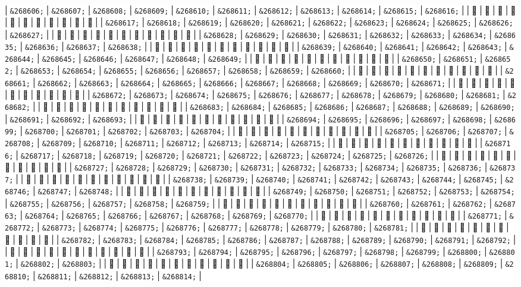 | `&268606;` | `&268607;` | `&268608;` | `&268609;` | `&268610;` | `&268611;` | `&268612;` | `&268613;` | `&268614;` | `&268615;` | `&268616;` | 
| &#268617; | &#268618; | &#268619; | &#268620; | &#268621; | &#268622; | &#268623; | &#268624; | &#268625; | &#268626; | &#268627; | 
| `&268617;` | `&268618;` | `&268619;` | `&268620;` | `&268621;` | `&268622;` | `&268623;` | `&268624;` | `&268625;` | `&268626;` | `&268627;` | 
| &#268628; | &#268629; | &#268630; | &#268631; | &#268632; | &#268633; | &#268634; | &#268635; | &#268636; | &#268637; | &#268638; | 
| `&268628;` | `&268629;` | `&268630;` | `&268631;` | `&268632;` | `&268633;` | `&268634;` | `&268635;` | `&268636;` | `&268637;` | `&268638;` | 
| &#268639; | &#268640; | &#268641; | &#268642; | &#268643; | &#268644; | &#268645; | &#268646; | &#268647; | &#268648; | &#268649; | 
| `&268639;` | `&268640;` | `&268641;` | `&268642;` | `&268643;` | `&268644;` | `&268645;` | `&268646;` | `&268647;` | `&268648;` | `&268649;` | 
| &#268650; | &#268651; | &#268652; | &#268653; | &#268654; | &#268655; | &#268656; | &#268657; | &#268658; | &#268659; | &#268660; | 
| `&268650;` | `&268651;` | `&268652;` | `&268653;` | `&268654;` | `&268655;` | `&268656;` | `&268657;` | `&268658;` | `&268659;` | `&268660;` | 
| &#268661; | &#268662; | &#268663; | &#268664; | &#268665; | &#268666; | &#268667; | &#268668; | &#268669; | &#268670; | &#268671; | 
| `&268661;` | `&268662;` | `&268663;` | `&268664;` | `&268665;` | `&268666;` | `&268667;` | `&268668;` | `&268669;` | `&268670;` | `&268671;` | 
| &#268672; | &#268673; | &#268674; | &#268675; | &#268676; | &#268677; | &#268678; | &#268679; | &#268680; | &#268681; | &#268682; | 
| `&268672;` | `&268673;` | `&268674;` | `&268675;` | `&268676;` | `&268677;` | `&268678;` | `&268679;` | `&268680;` | `&268681;` | `&268682;` | 
| &#268683; | &#268684; | &#268685; | &#268686; | &#268687; | &#268688; | &#268689; | &#268690; | &#268691; | &#268692; | &#268693; | 
| `&268683;` | `&268684;` | `&268685;` | `&268686;` | `&268687;` | `&268688;` | `&268689;` | `&268690;` | `&268691;` | `&268692;` | `&268693;` | 
| &#268694; | &#268695; | &#268696; | &#268697; | &#268698; | &#268699; | &#268700; | &#268701; | &#268702; | &#268703; | &#268704; | 
| `&268694;` | `&268695;` | `&268696;` | `&268697;` | `&268698;` | `&268699;` | `&268700;` | `&268701;` | `&268702;` | `&268703;` | `&268704;` | 
| &#268705; | &#268706; | &#268707; | &#268708; | &#268709; | &#268710; | &#268711; | &#268712; | &#268713; | &#268714; | &#268715; | 
| `&268705;` | `&268706;` | `&268707;` | `&268708;` | `&268709;` | `&268710;` | `&268711;` | `&268712;` | `&268713;` | `&268714;` | `&268715;` | 
| &#268716; | &#268717; | &#268718; | &#268719; | &#268720; | &#268721; | &#268722; | &#268723; | &#268724; | &#268725; | &#268726; | 
| `&268716;` | `&268717;` | `&268718;` | `&268719;` | `&268720;` | `&268721;` | `&268722;` | `&268723;` | `&268724;` | `&268725;` | `&268726;` | 
| &#268727; | &#268728; | &#268729; | &#268730; | &#268731; | &#268732; | &#268733; | &#268734; | &#268735; | &#268736; | &#268737; | 
| `&268727;` | `&268728;` | `&268729;` | `&268730;` | `&268731;` | `&268732;` | `&268733;` | `&268734;` | `&268735;` | `&268736;` | `&268737;` | 
| &#268738; | &#268739; | &#268740; | &#268741; | &#268742; | &#268743; | &#268744; | &#268745; | &#268746; | &#268747; | &#268748; | 
| `&268738;` | `&268739;` | `&268740;` | `&268741;` | `&268742;` | `&268743;` | `&268744;` | `&268745;` | `&268746;` | `&268747;` | `&268748;` | 
| &#268749; | &#268750; | &#268751; | &#268752; | &#268753; | &#268754; | &#268755; | &#268756; | &#268757; | &#268758; | &#268759; | 
| `&268749;` | `&268750;` | `&268751;` | `&268752;` | `&268753;` | `&268754;` | `&268755;` | `&268756;` | `&268757;` | `&268758;` | `&268759;` | 
| &#268760; | &#268761; | &#268762; | &#268763; | &#268764; | &#268765; | &#268766; | &#268767; | &#268768; | &#268769; | &#268770; | 
| `&268760;` | `&268761;` | `&268762;` | `&268763;` | `&268764;` | `&268765;` | `&268766;` | `&268767;` | `&268768;` | `&268769;` | `&268770;` | 
| &#268771; | &#268772; | &#268773; | &#268774; | &#268775; | &#268776; | &#268777; | &#268778; | &#268779; | &#268780; | &#268781; | 
| `&268771;` | `&268772;` | `&268773;` | `&268774;` | `&268775;` | `&268776;` | `&268777;` | `&268778;` | `&268779;` | `&268780;` | `&268781;` | 
| &#268782; | &#268783; | &#268784; | &#268785; | &#268786; | &#268787; | &#268788; | &#268789; | &#268790; | &#268791; | &#268792; | 
| `&268782;` | `&268783;` | `&268784;` | `&268785;` | `&268786;` | `&268787;` | `&268788;` | `&268789;` | `&268790;` | `&268791;` | `&268792;` | 
| &#268793; | &#268794; | &#268795; | &#268796; | &#268797; | &#268798; | &#268799; | &#268800; | &#268801; | &#268802; | &#268803; | 
| `&268793;` | `&268794;` | `&268795;` | `&268796;` | `&268797;` | `&268798;` | `&268799;` | `&268800;` | `&268801;` | `&268802;` | `&268803;` | 
| &#268804; | &#268805; | &#268806; | &#268807; | &#268808; | &#268809; | &#268810; | &#268811; | &#268812; | &#268813; | &#268814; | 
| `&268804;` | `&268805;` | `&268806;` | `&268807;` | `&268808;` | `&268809;` | `&268810;` | `&268811;` | `&268812;` | `&268813;` | `&268814;` | 